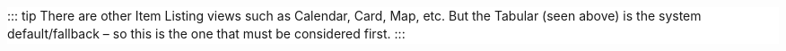 ::: tip
There are other Item Listing views such as Calendar, Card, Map, etc. But the Tabular (seen above) is the system default/fallback – so this is the one that must be considered first.
:::
